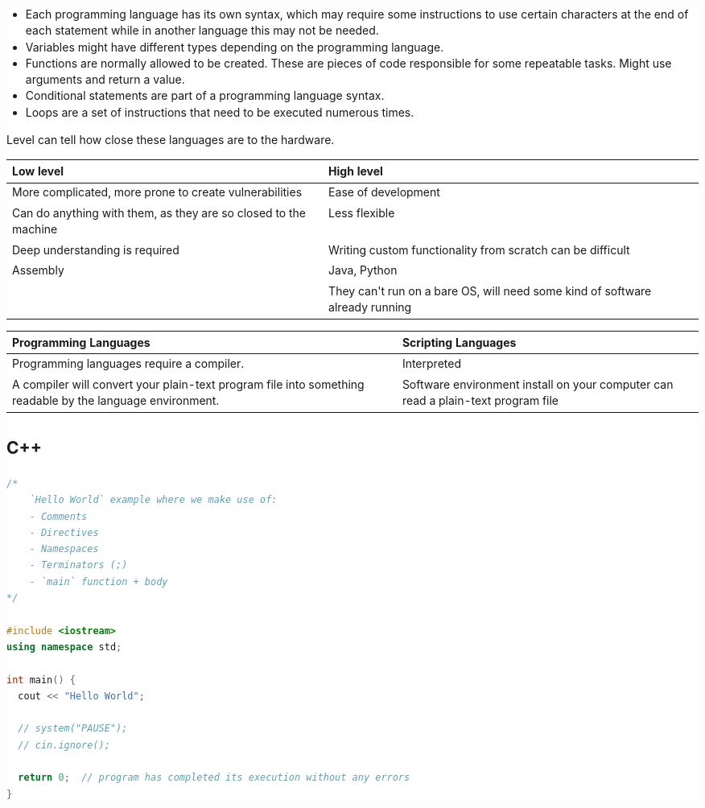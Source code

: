 * Each programming language has its own syntax, which may require some instructions to use certain characters at the end of each statement while in another language this may not be needed.
* Variables might have different types depending on the programming language.
* Functions are normally allowed to be created. These are pieces of code responsible for some repeatable tasks. Might use arguments and return a value.
* Conditional statements are part of a programming language syntax.
* Loops are a set of instructions that need to be executed numerous times.

Level can tell how close these languages are to the hardware.

| Low level | High level |
| :--- | :--- |
| More complicated, more prone to create vulnerabilities | Ease of development |
| Can do anything with them, as they are so closed to the machine | Less flexible |
| Deep understanding is required | Writing custom functionality from scratch can be difficult |
| Assembly | Java, Python |
|  | They can't run on a bare OS, will need some kind of software already running |

| Programming Languages | Scripting Languages |
| :--- | :--- |
| Programming languages require a compiler. | Interpreted |
| A compiler will convert your plain-text program file into something readable by the language environment. | Software environment install on your computer can read a plain-text program file |

## C++

```cpp
/*
    `Hello World` example where we make use of:
    - Comments
    - Directives
    - Namespaces
    - Terminators (;)
    - `main` function + body
*/

#include <iostream>
using namespace std;

int main() {
  cout << "Hello World";

  // system("PAUSE");
  // cin.ignore();

  return 0;  // program has completed its execution without any errors
}
```
